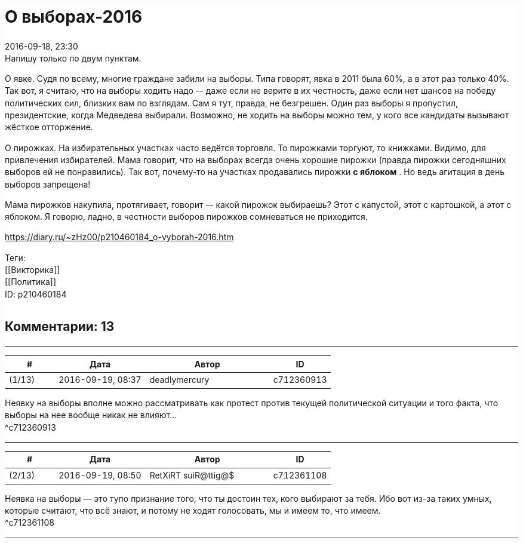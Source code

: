 О выборах-2016
==============

  
2016-09-18, 23:30  
 Напишу только по двум пунктам.   
   
 О явке. Судя по всему, многие граждане забили на выборы. Типа говорят, явка в 2011 была 60%, а в этот раз только 40%. Так вот, я считаю, что на выборы ходить надо -- даже если не верите в их честность, даже если нет шансов на победу политических сил, близких вам по взглядам. Сам я тут, правда, не безгрешен. Один раз выборы я пропустил, президентские, когда Медведева выбирали. Возможно, не ходить на выборы можно тем, у кого все кандидаты вызывают жёсткое отторжение.   
   
 О пирожках. На избирательных участках часто ведётся торговля. То пирожками торгуют, то книжками. Видимо, для привлечения избирателей. Мама говорит, что на выборах всегда очень хорошие пирожки (правда пирожки сегодняшних выборов ей не понравились). Так вот, почему-то на участках продавались пирожки  **с яблоком**  . Но ведь агитация в день выборов запрещена!   
   
 Мама пирожков накупила, протягивает, говорит -- какой пирожок выбираешь? Этот с капустой, этот с картошкой, а этот с яблоком. Я говорю, ладно, в честности выборов пирожков сомневаться не приходится.   
  
<https://diary.ru/~zHz00/p210460184_o-vyborah-2016.htm>  
  
Теги:  
[[Викторика]]  
[[Политика]]  
ID: p210460184  


Комментарии: 13
---------------

  


---



|         #         |              Дата              |                     Автор                     |           ID           |
| --- | --- | --- | --- |
| (1/13) | 2016-09-19, 08:37 | deadlymercury | c712360913 |

  
 Неявку на выборы вполне можно рассматривать как протест против текущей политической ситуации и того факта, что выборы на нее вообще никак не влияют...   
 ^c712360913

---



|         #         |              Дата              |                     Автор                     |           ID           |
| --- | --- | --- | --- |
| (2/13) | 2016-09-19, 08:50 | RetXiRT suiR@ttig@$ | c712361108 |

  
  Неявка на выборы — это тупо признание того, что ты достоин тех, кого выбирают за тебя. Ибо вот из-за таких умных, которые считают, что всё знают, и потому не ходят голосовать, мы и имеем то, что имеем.    
 ^c712361108

---